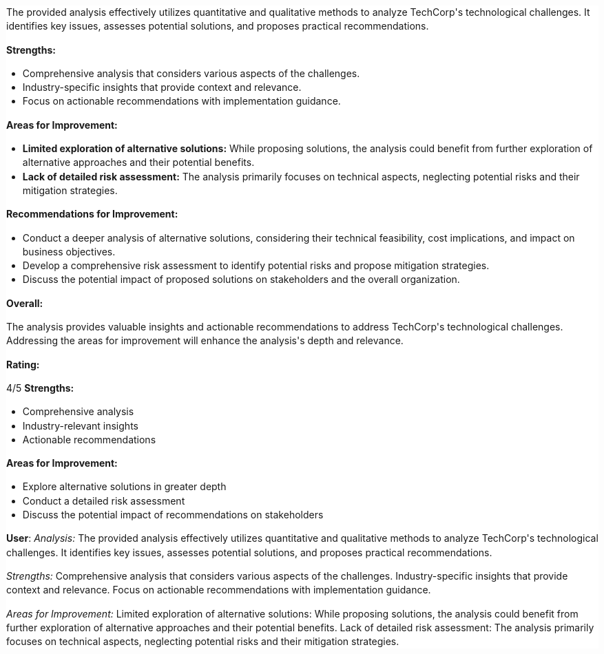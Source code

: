 The provided analysis effectively utilizes quantitative and qualitative methods to analyze TechCorp's technological challenges. It identifies key issues, assesses potential solutions, and proposes practical recommendations.

**Strengths:**

* Comprehensive analysis that considers various aspects of the challenges.
* Industry-specific insights that provide context and relevance.
* Focus on actionable recommendations with implementation guidance.

**Areas for Improvement:**

* **Limited exploration of alternative solutions:** While proposing solutions, the analysis could benefit from further exploration of alternative approaches and their potential benefits.
* **Lack of detailed risk assessment:** The analysis primarily focuses on technical aspects, neglecting potential risks and their mitigation strategies.

**Recommendations for Improvement:**

* Conduct a deeper analysis of alternative solutions, considering their technical feasibility, cost implications, and impact on business objectives.
* Develop a comprehensive risk assessment to identify potential risks and propose mitigation strategies.
* Discuss the potential impact of proposed solutions on stakeholders and the overall organization.

**Overall:**

The analysis provides valuable insights and actionable recommendations to address TechCorp's technological challenges. Addressing the areas for improvement will enhance the analysis's depth and relevance.

**Rating:**

4/5
**Strengths:**

* Comprehensive analysis
* Industry-relevant insights
* Actionable recommendations

**Areas for Improvement:**

* Explore alternative solutions in greater depth
* Conduct a detailed risk assessment
* Discuss the potential impact of recommendations on stakeholders

**User**: *Analysis:* The provided analysis effectively utilizes quantitative and qualitative methods to analyze TechCorp's technological challenges. It identifies key issues, assesses potential solutions, and proposes practical recommendations.

*Strengths:*
Comprehensive analysis that considers various aspects of the challenges.
Industry-specific insights that provide context and relevance.
Focus on actionable recommendations with implementation guidance.

*Areas for Improvement:*
Limited exploration of alternative solutions: While proposing solutions, the analysis could benefit from further exploration of alternative approaches and their potential benefits.
Lack of detailed risk assessment: The analysis primarily focuses on technical aspects, neglecting potential risks and their mitigation strategies.

